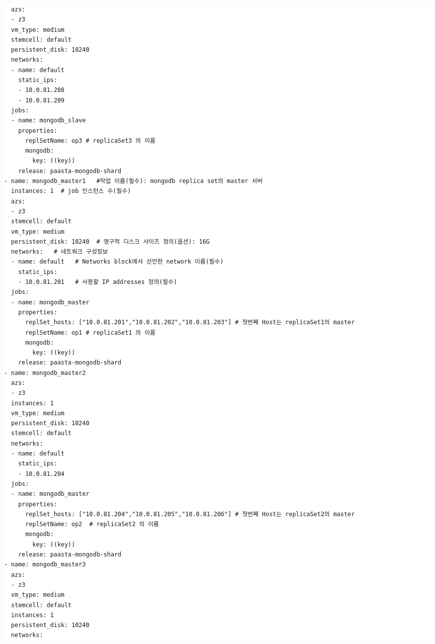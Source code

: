 ```text
  azs:
  - z3
  vm_type: medium
  stemcell: default    
  persistent_disk: 10240
  networks:
  - name: default
    static_ips:
    - 10.0.81.208
    - 10.0.81.209
  jobs:
  - name: mongodb_slave
    properties:
      replSetName: op3 # replicaSet3 의 이름
      mongodb:
        key: ((key))
    release: paasta-mongodb-shard
- name: mongodb_master1   #작업 이름(필수): mongodb replica set의 master 서버
  instances: 1  # job 인스턴스 수(필수)
  azs:
  - z3
  stemcell: default
  vm_type: medium
  persistent_disk: 10240  # 영구적 디스크 사이즈 정의(옵션): 16G
  networks:   # 네트워크 구성정보
  - name: default   # Networks block에서 선언한 network 이름(필수)
    static_ips:
    - 10.0.81.201   # 사용할 IP addresses 정의(필수)
  jobs:
  - name: mongodb_master
    properties:
      replSet_hosts: ["10.0.81.201","10.0.81.202","10.0.81.203"] # 첫번째 Host는 replicaSet1의 master
      replSetName: op1 # replicaSet1 의 이름
      mongodb:
        key: ((key))
    release: paasta-mongodb-shard
- name: mongodb_master2
  azs:
  - z3
  instances: 1
  vm_type: medium
  persistent_disk: 10240
  stemcell: default
  networks:
  - name: default
    static_ips:
    - 10.0.81.204
  jobs:
  - name: mongodb_master
    properties:
      replSet_hosts: ["10.0.81.204","10.0.81.205","10.0.81.206"] # 첫번째 Host는 replicaSet2의 master
      replSetName: op2  # replicaSet2 의 이름
      mongodb:
        key: ((key))
    release: paasta-mongodb-shard
- name: mongodb_master3
  azs:
  - z3
  vm_type: medium
  stemcell: default
  instances: 1
  persistent_disk: 10240
  networks:
```
